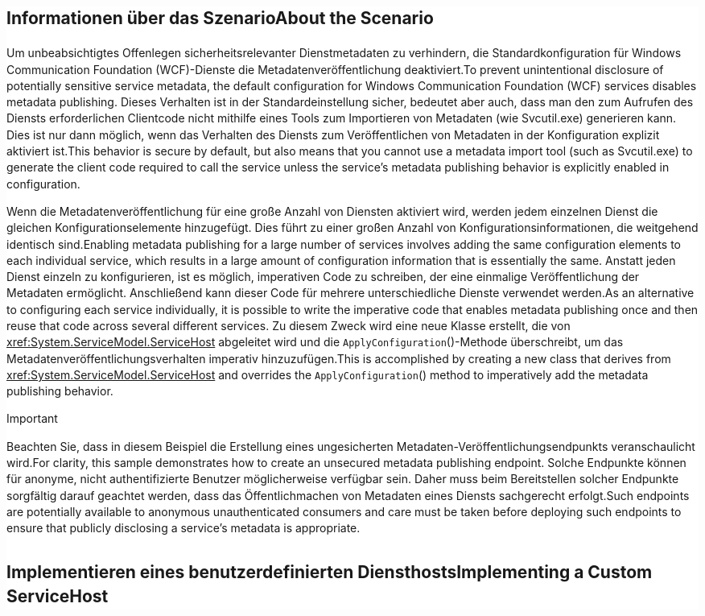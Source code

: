 ## <a name="about-the-scenario"></a><span data-ttu-id="f4e3d-110">Informationen über das Szenario</span><span class="sxs-lookup"><span data-stu-id="f4e3d-110">About the Scenario</span></span>  
 <span data-ttu-id="f4e3d-111">Um unbeabsichtigtes Offenlegen sicherheitsrelevanter Dienstmetadaten zu verhindern, die Standardkonfiguration für Windows Communication Foundation (WCF)-Dienste die Metadatenveröffentlichung deaktiviert.</span><span class="sxs-lookup"><span data-stu-id="f4e3d-111">To prevent unintentional disclosure of potentially sensitive service metadata, the default configuration for Windows Communication Foundation (WCF) services disables metadata publishing.</span></span> <span data-ttu-id="f4e3d-112">Dieses Verhalten ist in der Standardeinstellung sicher, bedeutet aber auch, dass man den zum Aufrufen des Diensts erforderlichen Clientcode nicht mithilfe eines Tools zum Importieren von Metadaten (wie Svcutil.exe) generieren kann. Dies ist nur dann möglich, wenn das Verhalten des Diensts zum Veröffentlichen von Metadaten in der Konfiguration explizit aktiviert ist.</span><span class="sxs-lookup"><span data-stu-id="f4e3d-112">This behavior is secure by default, but also means that you cannot use a metadata import tool (such as Svcutil.exe) to generate the client code required to call the service unless the service’s metadata publishing behavior is explicitly enabled in configuration.</span></span>  
  
 <span data-ttu-id="f4e3d-113">Wenn die Metadatenveröffentlichung für eine große Anzahl von Diensten aktiviert wird, werden jedem einzelnen Dienst die gleichen Konfigurationselemente hinzugefügt. Dies führt zu einer großen Anzahl von Konfigurationsinformationen, die weitgehend identisch sind.</span><span class="sxs-lookup"><span data-stu-id="f4e3d-113">Enabling metadata publishing for a large number of services involves adding the same configuration elements to each individual service, which results in a large amount of configuration information that is essentially the same.</span></span> <span data-ttu-id="f4e3d-114">Anstatt jeden Dienst einzeln zu konfigurieren, ist es möglich, imperativen Code zu schreiben, der eine einmalige Veröffentlichung der Metadaten ermöglicht. Anschließend kann dieser Code für mehrere unterschiedliche Dienste verwendet werden.</span><span class="sxs-lookup"><span data-stu-id="f4e3d-114">As an alternative to configuring each service individually, it is possible to write the imperative code that enables metadata publishing once and then reuse that code across several different services.</span></span> <span data-ttu-id="f4e3d-115">Zu diesem Zweck wird eine neue Klasse erstellt, die von <xref:System.ServiceModel.ServiceHost> abgeleitet wird und die `ApplyConfiguration`()-Methode überschreibt, um das Metadatenveröffentlichungsverhalten imperativ hinzuzufügen.</span><span class="sxs-lookup"><span data-stu-id="f4e3d-115">This is accomplished by creating a new class that derives from <xref:System.ServiceModel.ServiceHost> and overrides the `ApplyConfiguration`() method to imperatively add the metadata publishing behavior.</span></span>  
  
> [!IMPORTANT]
>  <span data-ttu-id="f4e3d-116">Beachten Sie, dass in diesem Beispiel die Erstellung eines ungesicherten Metadaten-Veröffentlichungsendpunkts veranschaulicht wird.</span><span class="sxs-lookup"><span data-stu-id="f4e3d-116">For clarity, this sample demonstrates how to create an unsecured metadata publishing endpoint.</span></span> <span data-ttu-id="f4e3d-117">Solche Endpunkte können für anonyme, nicht authentifizierte Benutzer möglicherweise verfügbar sein. Daher muss beim Bereitstellen solcher Endpunkte sorgfältig darauf geachtet werden, dass das Öffentlichmachen von Metadaten eines Diensts sachgerecht erfolgt.</span><span class="sxs-lookup"><span data-stu-id="f4e3d-117">Such endpoints are potentially available to anonymous unauthenticated consumers and care must be taken before deploying such endpoints to ensure that publicly disclosing a service’s metadata is appropriate.</span></span>  
  
## <a name="implementing-a-custom-servicehost"></a><span data-ttu-id="f4e3d-118">Implementieren eines benutzerdefinierten Diensthosts</span><span class="sxs-lookup"><span data-stu-id="f4e3d-118">Implementing a Custom ServiceHost</span></span>  